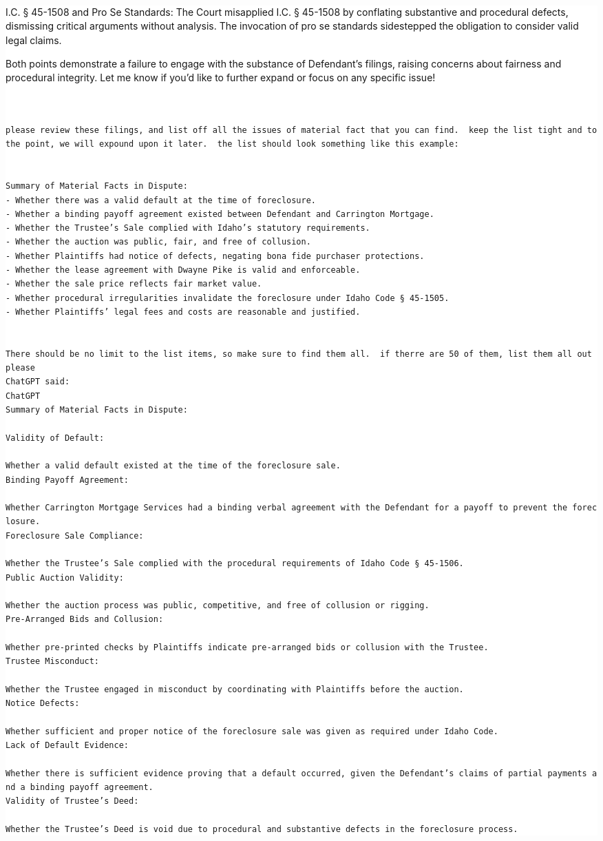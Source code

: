 I.C. § 45-1508 and Pro Se Standards: The Court misapplied I.C. § 45-1508 by conflating substantive and procedural defects, dismissing critical arguments without analysis. The invocation of pro se standards sidestepped the obligation to consider valid legal claims.

Both points demonstrate a failure to engage with the substance of Defendant’s filings, raising concerns about fairness and procedural integrity. Let me know if you’d like to further expand or focus on any specific issue!

~~~~~~~~~~~~~~~~~~~~~~~~~~~~~~~~~~~~~~~


please review these filings, and list off all the issues of material fact that you can find.  keep the list tight and to the point, we will expound upon it later.  the list should look something like this example:


Summary of Material Facts in Dispute: 
- Whether there was a valid default at the time of foreclosure. 
- Whether a binding payoff agreement existed between Defendant and Carrington Mortgage.
- Whether the Trustee’s Sale complied with Idaho’s statutory requirements.
- Whether the auction was public, fair, and free of collusion.
- Whether Plaintiffs had notice of defects, negating bona fide purchaser protections.
- Whether the lease agreement with Dwayne Pike is valid and enforceable.
- Whether the sale price reflects fair market value.
- Whether procedural irregularities invalidate the foreclosure under Idaho Code § 45-1505.
- Whether Plaintiffs’ legal fees and costs are reasonable and justified.


There should be no limit to the list items, so make sure to find them all.  if therre are 50 of them, list them all out please
ChatGPT said:
ChatGPT
Summary of Material Facts in Dispute:

Validity of Default:

Whether a valid default existed at the time of the foreclosure sale.
Binding Payoff Agreement:

Whether Carrington Mortgage Services had a binding verbal agreement with the Defendant for a payoff to prevent the foreclosure.
Foreclosure Sale Compliance:

Whether the Trustee’s Sale complied with the procedural requirements of Idaho Code § 45-1506.
Public Auction Validity:

Whether the auction process was public, competitive, and free of collusion or rigging.
Pre-Arranged Bids and Collusion:

Whether pre-printed checks by Plaintiffs indicate pre-arranged bids or collusion with the Trustee.
Trustee Misconduct:

Whether the Trustee engaged in misconduct by coordinating with Plaintiffs before the auction.
Notice Defects:

Whether sufficient and proper notice of the foreclosure sale was given as required under Idaho Code.
Lack of Default Evidence:

Whether there is sufficient evidence proving that a default occurred, given the Defendant’s claims of partial payments and a binding payoff agreement.
Validity of Trustee’s Deed:

Whether the Trustee’s Deed is void due to procedural and substantive defects in the foreclosure process.
~~~~~~~~~~~~~~~~~~~~~~~~~~~~~~~~~~~~~~~